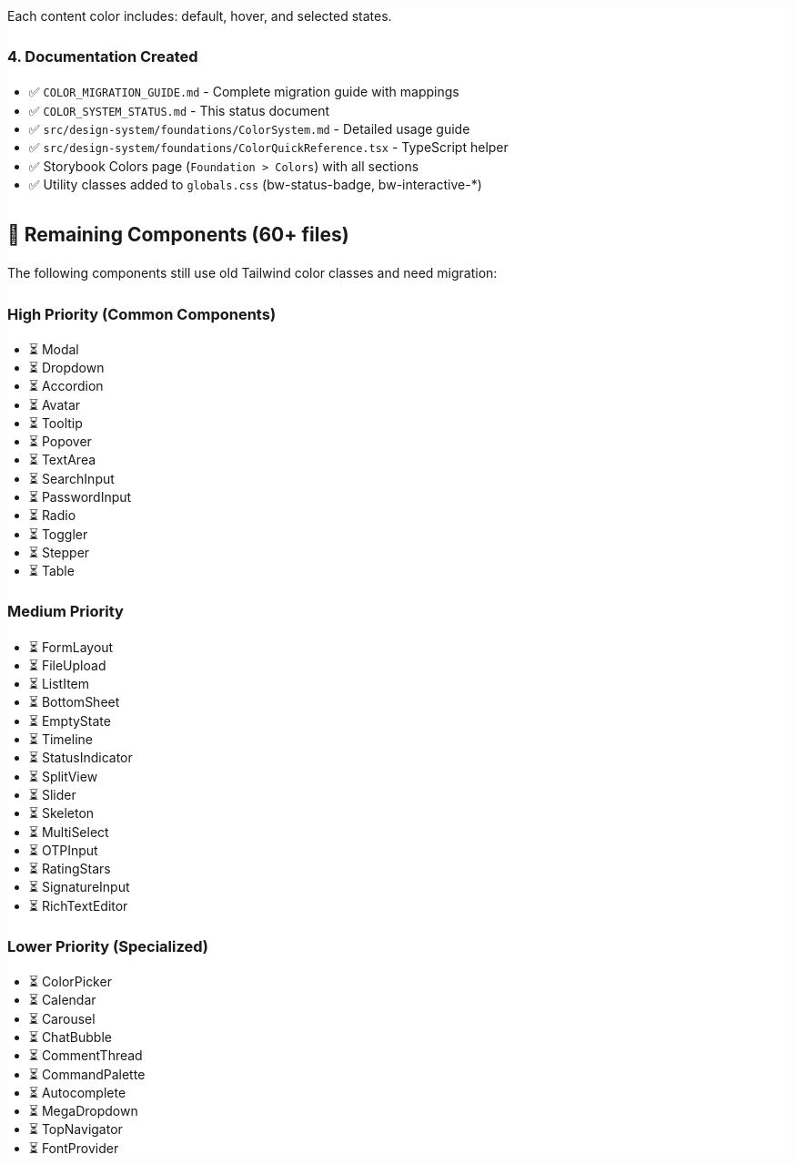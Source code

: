 Each content color includes: default, hover, and selected states.

### 4. **Documentation Created**

- ✅ `COLOR_MIGRATION_GUIDE.md` - Complete migration guide with mappings
- ✅ `COLOR_SYSTEM_STATUS.md` - This status document  
- ✅ `src/design-system/foundations/ColorSystem.md` - Detailed usage guide
- ✅ `src/design-system/foundations/ColorQuickReference.tsx` - TypeScript helper
- ✅ Storybook Colors page (`Foundation > Colors`) with all sections
- ✅ Utility classes added to `globals.css` (bw-status-badge, bw-interactive-*)

## 🚧 Remaining Components (60+ files)

The following components still use old Tailwind color classes and need migration:

### High Priority (Common Components)
- ⏳ Modal
- ⏳ Dropdown
- ⏳ Accordion
- ⏳ Avatar
- ⏳ Tooltip
- ⏳ Popover
- ⏳ TextArea
- ⏳ SearchInput
- ⏳ PasswordInput
- ⏳ Radio
- ⏳ Toggler
- ⏳ Stepper
- ⏳ Table

### Medium Priority
- ⏳ FormLayout
- ⏳ FileUpload
- ⏳ ListItem
- ⏳ BottomSheet
- ⏳ EmptyState
- ⏳ Timeline
- ⏳ StatusIndicator
- ⏳ SplitView
- ⏳ Slider
- ⏳ Skeleton
- ⏳ MultiSelect
- ⏳ OTPInput
- ⏳ RatingStars
- ⏳ SignatureInput
- ⏳ RichTextEditor

### Lower Priority (Specialized)
- ⏳ ColorPicker
- ⏳ Calendar
- ⏳ Carousel
- ⏳ ChatBubble
- ⏳ CommentThread
- ⏳ CommandPalette
- ⏳ Autocomplete
- ⏳ MegaDropdown
- ⏳ TopNavigator
- ⏳ FontProvider
